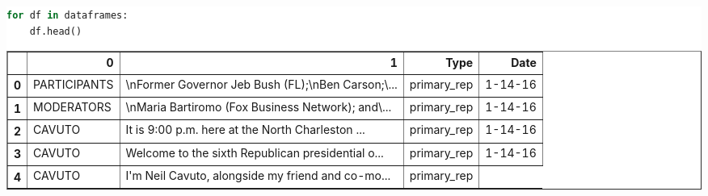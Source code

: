 
```python
for df in dataframes:
    df.head()
```




<div>
<style>
    .dataframe thead tr:only-child th {
        text-align: right;
    }

    .dataframe thead th {
        text-align: left;
    }

    .dataframe tbody tr th {
        vertical-align: top;
    }
</style>
<table border="1" class="dataframe">
  <thead>
    <tr style="text-align: right;">
      <th></th>
      <th>0</th>
      <th>1</th>
      <th>Type</th>
      <th>Date</th>
    </tr>
  </thead>
  <tbody>
    <tr>
      <th>0</th>
      <td>PARTICIPANTS</td>
      <td>\nFormer Governor Jeb Bush (FL);\nBen Carson;\...</td>
      <td>primary_rep</td>
      <td>1-14-16</td>
    </tr>
    <tr>
      <th>1</th>
      <td>MODERATORS</td>
      <td>\nMaria Bartiromo (Fox Business Network); and\...</td>
      <td>primary_rep</td>
      <td>1-14-16</td>
    </tr>
    <tr>
      <th>2</th>
      <td>CAVUTO</td>
      <td>It is 9:00 p.m. here at the North Charleston ...</td>
      <td>primary_rep</td>
      <td>1-14-16</td>
    </tr>
    <tr>
      <th>3</th>
      <td>CAVUTO</td>
      <td>Welcome to the sixth Republican presidential o...</td>
      <td>primary_rep</td>
      <td>1-14-16</td>
    </tr>
    <tr>
      <th>4</th>
      <td>CAVUTO</td>
      <td>I'm Neil Cavuto, alongside my friend and co-mo...</td>
      <td>primary_rep</td>